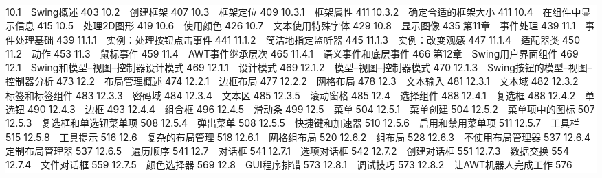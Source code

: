 10.1　Swing概述 403
10.2　创建框架 407
10.3　框架定位 409
10.3.1　框架属性 411
10.3.2　确定合适的框架大小 411
10.4　在组件中显示信息 415
10.5　处理2D图形 419
10.6　使用颜色 426
10.7　文本使用特殊字体 429
10.8　显示图像 435
第11章　事件处理 439
11.1　事件处理基础 439
11.1.1　实例：处理按钮点击事件 441
11.1.2　简洁地指定监听器 445
11.1.3　实例：改变观感 447
11.1.4　适配器类 450
11.2　动作 453
11.3　鼠标事件 459
11.4　AWT事件继承层次 465
11.4.1　语义事件和底层事件 466
第12章　Swing用户界面组件 469
12.1　Swing和模型–视图–控制器设计模式 469
12.1.1　设计模式 469
12.1.2　模型–视图–控制器模式 470
12.1.3　Swing按钮的模型–视图–控制器分析 473
12.2　布局管理概述 474
12.2.1　边框布局 477
12.2.2　网格布局 478
12.3　文本输入 481
12.3.1　文本域 482
12.3.2　标签和标签组件 483
12.3.3　密码域 484
12.3.4　文本区 485
12.3.5　滚动窗格 485
12.4　选择组件 488
12.4.1　复选框 488
12.4.2　单选钮 490
12.4.3　边框 493
12.4.4　组合框 496
12.4.5　滑动条 499
12.5　菜单 504
12.5.1　菜单创建 504
12.5.2　菜单项中的图标 507
12.5.3　复选框和单选钮菜单项 508
12.5.4　弹出菜单 508
12.5.5　快捷键和加速器 510
12.5.6　启用和禁用菜单项 511
12.5.7　工具栏 515
12.5.8　工具提示 516
12.6　复杂的布局管理 518
12.6.1　网格组布局 520
12.6.2　组布局 528
12.6.3　不使用布局管理器 537
12.6.4　定制布局管理器 537
12.6.5　遍历顺序 541
12.7　对话框 541
12.7.1　选项对话框 542
12.7.2　创建对话框 551
12.7.3　数据交换 554
12.7.4　文件对话框 559
12.7.5　颜色选择器 569
12.8　GUI程序排错 573
12.8.1　调试技巧 573
12.8.2　让AWT机器人完成工作 576